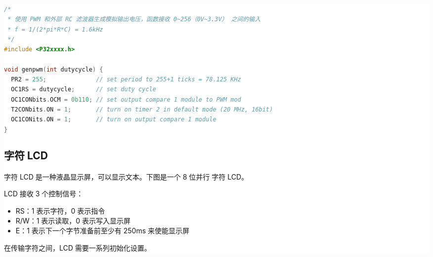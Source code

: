 ```c
/*
 * 使用 PWM 和外部 RC 滤波器生成模拟输出电压，函数接收 0~256（0V~3.3V） 之间的输入
 * f = 1/(2*pi*R*C) = 1.6kHz
 */
#include <P32xxxx.h>

void genpwm(int dutycycle) {
  PR2 = 255;              // set period to 255+1 ticks = 78.125 KHz
  OC1RS = dutycycle;      // set duty cycle
  OC1CONbits.OCM = 0b110; // set output compare 1 module to PWM mod
  T2CONbits.ON = 1;       // turn on timer 2 in default mode (20 MHz, 16bit)
  OC1CONits.ON = 1;       // turn on output compare 1 module
}
```

## 字符 LCD

字符 LCD 是一种液晶显示屏，可以显示文本。下图是一个 8 位并行 字符 LCD。

LCD 接收 3 个控制信号：
- RS：1 表示字符，0 表示指令
- R/W：1 表示读取，0 表示写入显示屏
- E：1 表示下一个字节准备前至少有 250ms 来使能显示屏

在传输字符之间，LCD 需要一系列初始化设置。
